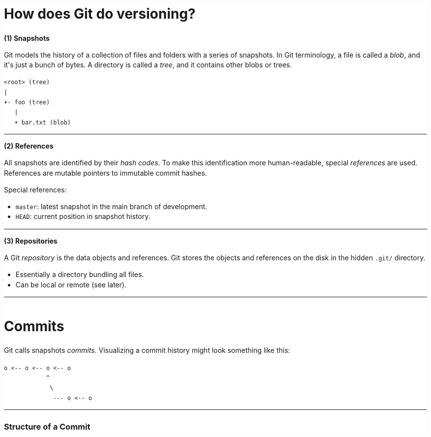 
# How does Git do versioning?

**(1) Snapshots**

Git models the history of a collection of files and folders with a series of snapshots. In Git terminology, a file is called a _blob_, and it's just a bunch of bytes. A directory is called a _tree_, and it contains other blobs or trees.

```
<root> (tree)
|
+- foo (tree)
   |
   + bar.txt (blob)
```

---

**(2) References**

All snapshots are identified by their _hash codes_. To make this identification more human-readable, special _references_ are used. References are mutable pointers to immutable commit hashes.

Special references:

- `master`: latest snapshot in the main branch of development.
- `HEAD`: current position in snapshot history.

---

**(3) Repositories**

A Git _repository_ is the data objects and references. Git stores the objects and references on the disk in the hidden `.git/` directory.

- Essentially a directory bundling all files.
- Can be local or remote (see later).

---

# Commits

Git calls snapshots _commits_. Visualizing a commit history might look
something like this:

```
o <-- o <-- o <-- o
            ^
             \
              --- o <-- o
```

---

### Structure of a Commit
